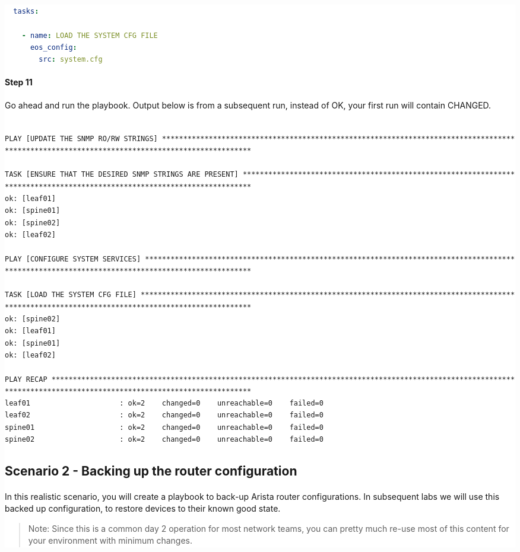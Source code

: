 ``` yaml
  tasks:

    - name: LOAD THE SYSTEM CFG FILE
      eos_config:
        src: system.cfg
```


#### Step 11

Go ahead and run the playbook.  Output below is from a subsequent run, instead of OK, your first run will contain CHANGED.

``` [vagrant@ansible linklight]$ ansible-playbook router_configs.yml

PLAY [UPDATE THE SNMP RO/RW STRINGS] *********************************************************************************************************************************************

TASK [ENSURE THAT THE DESIRED SNMP STRINGS ARE PRESENT] **************************************************************************************************************************
ok: [leaf01]
ok: [spine01]
ok: [spine02]
ok: [leaf02]

PLAY [CONFIGURE SYSTEM SERVICES] *************************************************************************************************************************************************

TASK [LOAD THE SYSTEM CFG FILE] **************************************************************************************************************************************************
ok: [spine02]
ok: [leaf01]
ok: [spine01]
ok: [leaf02]

PLAY RECAP ***********************************************************************************************************************************************************************
leaf01                     : ok=2    changed=0    unreachable=0    failed=0
leaf02                     : ok=2    changed=0    unreachable=0    failed=0
spine01                    : ok=2    changed=0    unreachable=0    failed=0
spine02                    : ok=2    changed=0    unreachable=0    failed=0
```




## Scenario 2 - Backing up the router configuration


In this realistic scenario,  you will create a playbook to back-up Arista router configurations. In subsequent labs we will use this backed up configuration, to restore devices to their known good state.

> Note: Since this is a common day 2 operation for most network teams, you can pretty much re-use most of this content for your environment with minimum changes.
